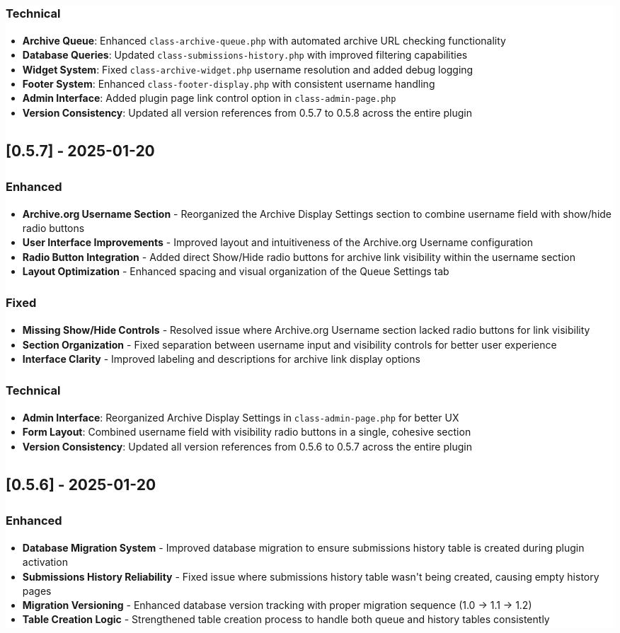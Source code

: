 ### Technical
- **Archive Queue**: Enhanced `class-archive-queue.php` with automated archive URL checking functionality
- **Database Queries**: Updated `class-submissions-history.php` with improved filtering capabilities
- **Widget System**: Fixed `class-archive-widget.php` username resolution and added debug logging
- **Footer System**: Enhanced `class-footer-display.php` with consistent username handling
- **Admin Interface**: Added plugin page link control option in `class-admin-page.php`
- **Version Consistency**: Updated all version references from 0.5.7 to 0.5.8 across the entire plugin

## [0.5.7] - 2025-01-20

### Enhanced
- **Archive.org Username Section** - Reorganized the Archive Display Settings section to combine username field with show/hide radio buttons
- **User Interface Improvements** - Improved layout and intuitiveness of the Archive.org Username configuration
- **Radio Button Integration** - Added direct Show/Hide radio buttons for archive link visibility within the username section
- **Layout Optimization** - Enhanced spacing and visual organization of the Queue Settings tab

### Fixed
- **Missing Show/Hide Controls** - Resolved issue where Archive.org Username section lacked radio buttons for link visibility
- **Section Organization** - Fixed separation between username input and visibility controls for better user experience
- **Interface Clarity** - Improved labeling and descriptions for archive link display options

### Technical
- **Admin Interface**: Reorganized Archive Display Settings in `class-admin-page.php` for better UX
- **Form Layout**: Combined username field with visibility radio buttons in a single, cohesive section
- **Version Consistency**: Updated all version references from 0.5.6 to 0.5.7 across the entire plugin

## [0.5.6] - 2025-01-20

### Enhanced
- **Database Migration System** - Improved database migration to ensure submissions history table is created during plugin activation
- **Submissions History Reliability** - Fixed issue where submissions history table wasn't being created, causing empty history pages
- **Migration Versioning** - Enhanced database version tracking with proper migration sequence (1.0 → 1.1 → 1.2)
- **Table Creation Logic** - Strengthened table creation process to handle both queue and history tables consistently
